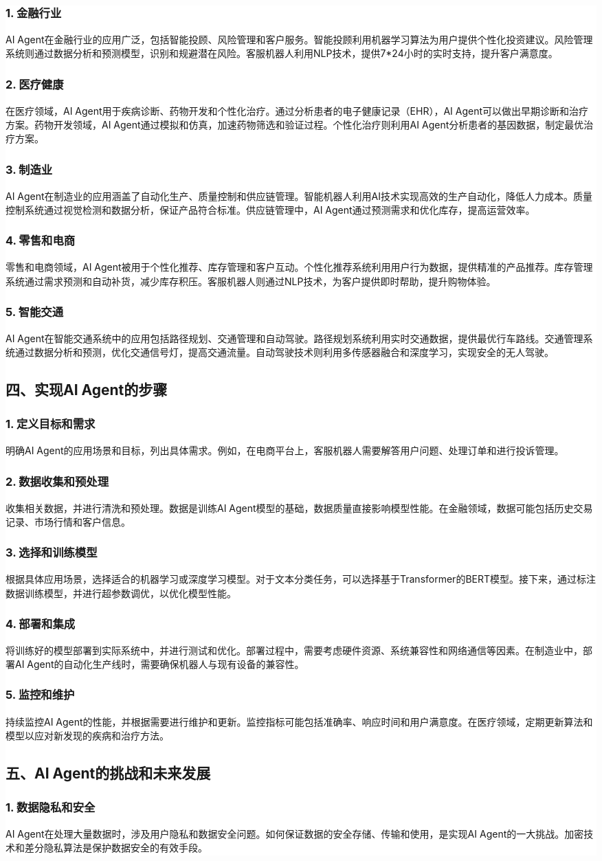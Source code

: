 ### 1. 金融行业

AI Agent在金融行业的应用广泛，包括智能投顾、风险管理和客户服务。智能投顾利用机器学习算法为用户提供个性化投资建议。风险管理系统则通过数据分析和预测模型，识别和规避潜在风险。客服机器人利用NLP技术，提供7*24小时的实时支持，提升客户满意度。

### 2. 医疗健康

在医疗领域，AI Agent用于疾病诊断、药物开发和个性化治疗。通过分析患者的电子健康记录（EHR），AI Agent可以做出早期诊断和治疗方案。药物开发领域，AI Agent通过模拟和仿真，加速药物筛选和验证过程。个性化治疗则利用AI Agent分析患者的基因数据，制定最优治疗方案。

### 3. 制造业

AI Agent在制造业的应用涵盖了自动化生产、质量控制和供应链管理。智能机器人利用AI技术实现高效的生产自动化，降低人力成本。质量控制系统通过视觉检测和数据分析，保证产品符合标准。供应链管理中，AI Agent通过预测需求和优化库存，提高运营效率。

### 4. 零售和电商

零售和电商领域，AI Agent被用于个性化推荐、库存管理和客户互动。个性化推荐系统利用用户行为数据，提供精准的产品推荐。库存管理系统通过需求预测和自动补货，减少库存积压。客服机器人则通过NLP技术，为客户提供即时帮助，提升购物体验。

### 5. 智能交通

AI Agent在智能交通系统中的应用包括路径规划、交通管理和自动驾驶。路径规划系统利用实时交通数据，提供最优行车路线。交通管理系统通过数据分析和预测，优化交通信号灯，提高交通流量。自动驾驶技术则利用多传感器融合和深度学习，实现安全的无人驾驶。

## 四、实现AI Agent的步骤

### 1. 定义目标和需求

明确AI Agent的应用场景和目标，列出具体需求。例如，在电商平台上，客服机器人需要解答用户问题、处理订单和进行投诉管理。

### 2. 数据收集和预处理

收集相关数据，并进行清洗和预处理。数据是训练AI Agent模型的基础，数据质量直接影响模型性能。在金融领域，数据可能包括历史交易记录、市场行情和客户信息。

### 3. 选择和训练模型

根据具体应用场景，选择适合的机器学习或深度学习模型。对于文本分类任务，可以选择基于Transformer的BERT模型。接下来，通过标注数据训练模型，并进行超参数调优，以优化模型性能。

### 4. 部署和集成

将训练好的模型部署到实际系统中，并进行测试和优化。部署过程中，需要考虑硬件资源、系统兼容性和网络通信等因素。在制造业中，部署AI Agent的自动化生产线时，需要确保机器人与现有设备的兼容性。

### 5. 监控和维护

持续监控AI Agent的性能，并根据需要进行维护和更新。监控指标可能包括准确率、响应时间和用户满意度。在医疗领域，定期更新算法和模型以应对新发现的疾病和治疗方法。

## 五、AI Agent的挑战和未来发展

### 1. 数据隐私和安全

AI Agent在处理大量数据时，涉及用户隐私和数据安全问题。如何保证数据的安全存储、传输和使用，是实现AI Agent的一大挑战。加密技术和差分隐私算法是保护数据安全的有效手段。
